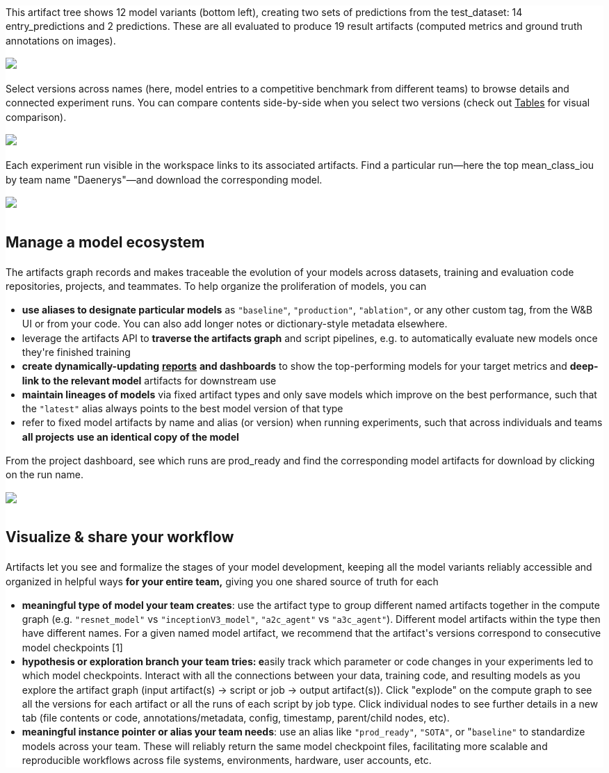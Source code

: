 This artifact tree shows 12 model variants (bottom left), creating two sets of predictions from the test_dataset: 14 entry_predictions and 2 predictions. These are all evaluated to produce 19 result artifacts (computed metrics and ground truth annotations on images).

![](/images/data_model_versioning/compare_models_1.png)

Select versions across names (here, model entries to a competitive benchmark from different teams) to browse details and connected experiment runs. You can compare contents side-by-side when you select two versions (check out [Tables](../data-vis/) for visual comparison).

![](/images/data_model_versioning/compare_models_2.png)

Each experiment run visible in the workspace links to its associated artifacts. Find a particular run—here the top mean\_class\_iou by team name "Daenerys"—and download the corresponding model.

![](/images/data_model_versioning/compare_models_3.png)

## Manage a model ecosystem

The artifacts graph records and makes traceable the evolution of your models across datasets, training and evaluation code repositories, projects, and teammates. To help organize the proliferation of models, you can

* **use aliases to designate particular models** as `"baseline"`, `"production"`, `"ablation"`, or any other custom tag, from the W&B UI or from your code. You can also add longer notes or dictionary-style metadata elsewhere.
* leverage the artifacts API to **traverse the artifacts graph** and script pipelines, e.g. to automatically evaluate new models once they're finished training
* **create dynamically-updating** [**reports**](https://docs.wandb.ai/reports) **and dashboards** to show the top-performing models for your target metrics and **deep-link to the relevant model** artifacts for downstream use
* **maintain lineages of models** via fixed artifact types and only save models which improve on the best performance, such that the `"latest"` alias always points to the best model version of that type
* refer to fixed model artifacts by name and alias (or version) when running experiments, such that across individuals and teams **all projects** **use an identical copy of the model**

From the project dashboard, see which runs are prod\_ready and find the corresponding model artifacts for download by clicking on the run name.

![](/images/data_model_versioning/manage_ecosystem.png)

## Visualize & share your workflow

Artifacts let you see and formalize the stages of your model development, keeping all the model variants reliably accessible and organized in helpful ways **for your entire team,** giving you one shared source of truth for each

* **meaningful type of model your team creates**: use the artifact type to group different named artifacts together in the compute graph (e.g. `"resnet_model"` vs `"inceptionV3_model"`, `"a2c_agent"` vs `"a3c_agent"`). Different model artifacts within the type then have different names. For a given named model artifact, we recommend that the artifact's versions correspond to consecutive model checkpoints \[1]
* **hypothesis or exploration branch your team tries: e**asily track which parameter or code changes in your experiments led to which model checkpoints. Interact with all the connections between your data, training code, and resulting models as you explore the artifact graph (input artifact(s) → script or job → output artifact(s)). Click "explode" on the compute graph to see all the versions for each artifact or all the runs of each script by job type. Click individual nodes to see further details in a new tab (file contents or code, annotations/metadata, config, timestamp, parent/child nodes, etc).
* **meaningful instance pointer or alias your team needs**: use an alias like `"prod_ready"`, `"SOTA"`, or "`baseline"` to standardize models across your team. These will reliably return the same model checkpoint files, facilitating more scalable and reproducible workflows across file systems, environments, hardware, user accounts, etc.
